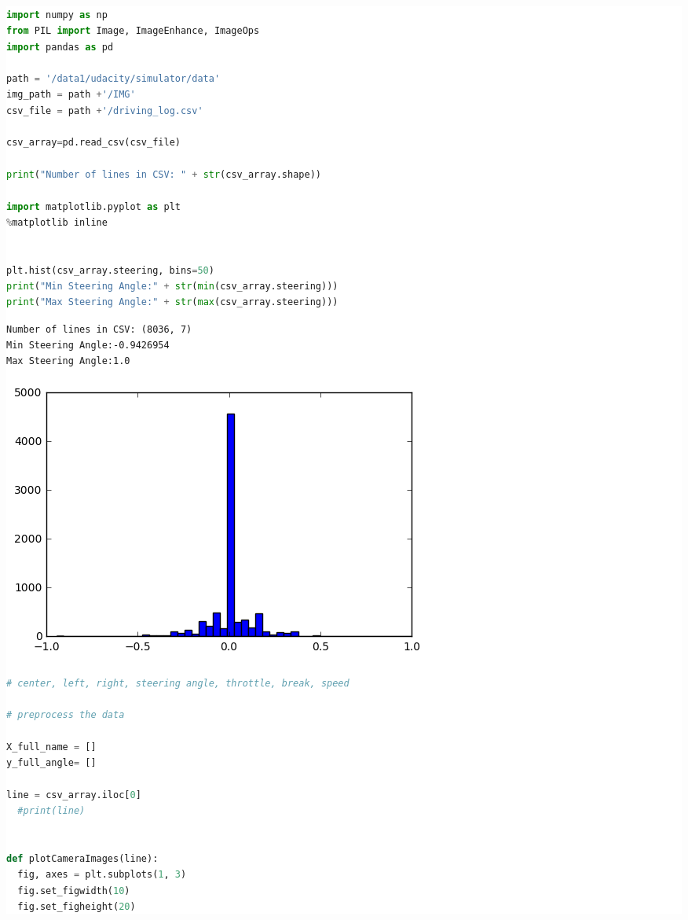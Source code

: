 

```python
import numpy as np
from PIL import Image, ImageEnhance, ImageOps
import pandas as pd

path = '/data1/udacity/simulator/data'
img_path = path +'/IMG'
csv_file = path +'/driving_log.csv'

csv_array=pd.read_csv(csv_file)

print("Number of lines in CSV: " + str(csv_array.shape))

import matplotlib.pyplot as plt
%matplotlib inline


plt.hist(csv_array.steering, bins=50)
print("Min Steering Angle:" + str(min(csv_array.steering)))
print("Max Steering Angle:" + str(max(csv_array.steering)))
```

    Number of lines in CSV: (8036, 7)
    Min Steering Angle:-0.9426954
    Max Steering Angle:1.0



![png](output_0_1.png)



```python
# center, left, right, steering angle, throttle, break, speed

# preprocess the data

X_full_name = []
y_full_angle= []

line = csv_array.iloc[0]
  #print(line)

    
def plotCameraImages(line):
  fig, axes = plt.subplots(1, 3)
  fig.set_figwidth(10)
  fig.set_figheight(20)
```